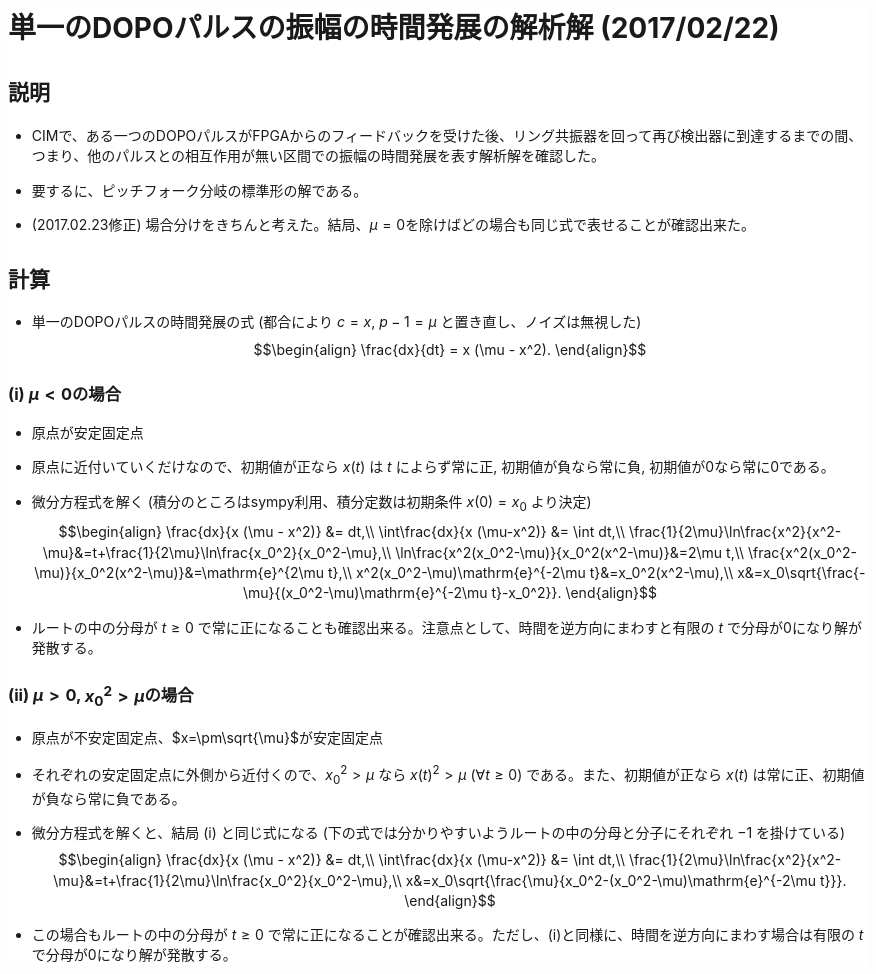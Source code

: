 # 単一のDOPOパルスの振幅の時間発展の解析解 (2017/02/22)

## 説明

* CIMで、ある一つのDOPOパルスがFPGAからのフィードバックを受けた後、リング共振器を回って再び検出器に到達するまでの間、つまり、他のパルスとの相互作用が無い区間での振幅の時間発展を表す解析解を確認した。

* 要するに、ピッチフォーク分岐の標準形の解である。

* (2017.02.23修正) 場合分けをきちんと考えた。結局、$\mu=0$を除けばどの場合も同じ式で表せることが確認出来た。

## 計算

* 単一のDOPOパルスの時間発展の式 (都合により $c=x$, $p-1=\mu$ と置き直し、ノイズは無視した)
    $$\begin{align}
    \frac{dx}{dt} = x (\mu - x^2).
    \end{align}$$

### (i) $\mu<0$の場合

* 原点が安定固定点

* 原点に近付いていくだけなので、初期値が正なら $x(t)$ は $t$ によらず常に正, 初期値が負なら常に負, 初期値が0なら常に0である。

* 微分方程式を解く (積分のところはsympy利用、積分定数は初期条件 $x(0)=x_0$ より決定)
    $$\begin{align}
    \frac{dx}{x (\mu - x^2)} &= dt,\\
    \int\frac{dx}{x (\mu-x^2)} &= \int dt,\\
    \frac{1}{2\mu}\ln\frac{x^2}{x^2-\mu}&=t+\frac{1}{2\mu}\ln\frac{x_0^2}{x_0^2-\mu},\\
    \ln\frac{x^2(x_0^2-\mu)}{x_0^2(x^2-\mu)}&=2\mu t,\\
    \frac{x^2(x_0^2-\mu)}{x_0^2(x^2-\mu)}&=\mathrm{e}^{2\mu t},\\
    x^2(x_0^2-\mu)\mathrm{e}^{-2\mu t}&=x_0^2(x^2-\mu),\\
    x&=x_0\sqrt{\frac{-\mu}{(x_0^2-\mu)\mathrm{e}^{-2\mu t}-x_0^2}}.
    \end{align}$$

* ルートの中の分母が $t\geq 0$ で常に正になることも確認出来る。注意点として、時間を逆方向にまわすと有限の $t$ で分母が0になり解が発散する。

### (ii) $\mu>0$, $x_0^2>\mu$の場合

* 原点が不安定固定点、$x=\pm\sqrt{\mu}$が安定固定点

* それぞれの安定固定点に外側から近付くので、$x_0^2>\mu$ なら $x(t)^2>\mu\ (\forall t\geq 0)$ である。また、初期値が正なら $x(t)$ は常に正、初期値が負なら常に負である。

* 微分方程式を解くと、結局 (i) と同じ式になる (下の式では分かりやすいようルートの中の分母と分子にそれぞれ $-1$ を掛けている)
    $$\begin{align}
    \frac{dx}{x (\mu - x^2)} &= dt,\\
    \int\frac{dx}{x (\mu-x^2)} &= \int dt,\\
    \frac{1}{2\mu}\ln\frac{x^2}{x^2-\mu}&=t+\frac{1}{2\mu}\ln\frac{x_0^2}{x_0^2-\mu},\\
    x&=x_0\sqrt{\frac{\mu}{x_0^2-(x_0^2-\mu)\mathrm{e}^{-2\mu t}}}.
    \end{align}$$

* この場合もルートの中の分母が $t\geq 0$ で常に正になることが確認出来る。ただし、(i)と同様に、時間を逆方向にまわす場合は有限の $t$ で分母が0になり解が発散する。
